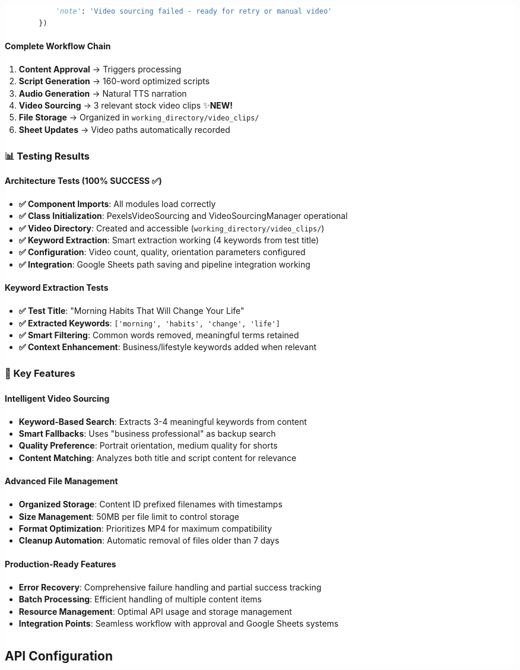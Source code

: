 ```python
            'note': 'Video sourcing failed - ready for retry or manual video'
        })
```

#### Complete Workflow Chain
1. **Content Approval** → Triggers processing
2. **Script Generation** → 160-word optimized scripts  
3. **Audio Generation** → Natural TTS narration
4. **Video Sourcing** → 3 relevant stock video clips ✨**NEW!**
5. **File Storage** → Organized in `working_directory/video_clips/`
6. **Sheet Updates** → Video paths automatically recorded

### 📊 Testing Results

#### Architecture Tests (100% SUCCESS ✅)
- **✅ Component Imports**: All modules load correctly
- **✅ Class Initialization**: PexelsVideoSourcing and VideoSourcingManager operational
- **✅ Video Directory**: Created and accessible (`working_directory/video_clips/`)
- **✅ Keyword Extraction**: Smart extraction working (4 keywords from test title)
- **✅ Configuration**: Video count, quality, orientation parameters configured
- **✅ Integration**: Google Sheets path saving and pipeline integration working

#### Keyword Extraction Tests
- **✅ Test Title**: "Morning Habits That Will Change Your Life" 
- **✅ Extracted Keywords**: `['morning', 'habits', 'change', 'life']`
- **✅ Smart Filtering**: Common words removed, meaningful terms retained
- **✅ Context Enhancement**: Business/lifestyle keywords added when relevant

### 🎯 Key Features

#### Intelligent Video Sourcing
- **Keyword-Based Search**: Extracts 3-4 meaningful keywords from content
- **Smart Fallbacks**: Uses "business professional" as backup search
- **Quality Preference**: Portrait orientation, medium quality for shorts
- **Content Matching**: Analyzes both title and script content for relevance

#### Advanced File Management
- **Organized Storage**: Content ID prefixed filenames with timestamps
- **Size Management**: 50MB per file limit to control storage
- **Format Optimization**: Prioritizes MP4 for maximum compatibility
- **Cleanup Automation**: Automatic removal of files older than 7 days

#### Production-Ready Features
- **Error Recovery**: Comprehensive failure handling and partial success tracking
- **Batch Processing**: Efficient handling of multiple content items
- **Resource Management**: Optimal API usage and storage management
- **Integration Points**: Seamless workflow with approval and Google Sheets systems

## API Configuration

